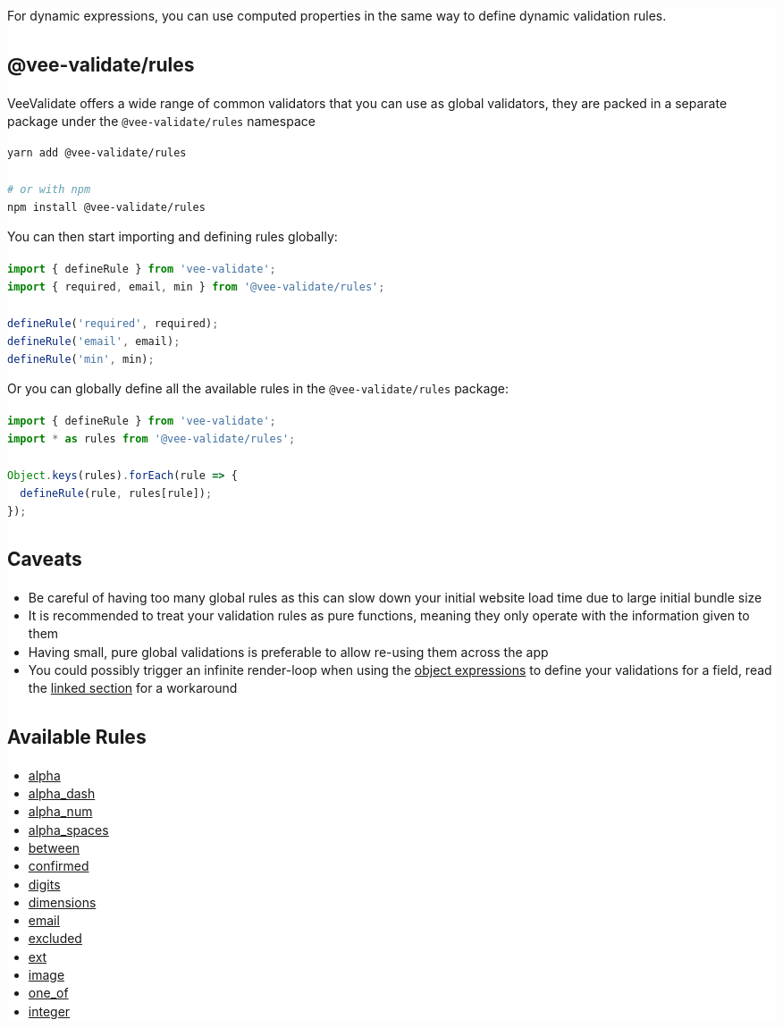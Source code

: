 For dynamic expressions, you can use computed properties in the same way to define dynamic validation rules.

</doc-tip>

## @vee-validate/rules

VeeValidate offers a wide range of common validators that you can use as global validators, they are packed in a separate package under the `@vee-validate/rules` namespace

```sh
yarn add @vee-validate/rules

# or with npm
npm install @vee-validate/rules
```

You can then start importing and defining rules globally:

```js
import { defineRule } from 'vee-validate';
import { required, email, min } from '@vee-validate/rules';

defineRule('required', required);
defineRule('email', email);
defineRule('min', min);
```

Or you can globally define all the available rules in the `@vee-validate/rules` package:

```js
import { defineRule } from 'vee-validate';
import * as rules from '@vee-validate/rules';

Object.keys(rules).forEach(rule => {
  defineRule(rule, rules[rule]);
});
```

## Caveats

- Be careful of having too many global rules as this can slow down your initial website load time due to large initial bundle size
- It is recommended to treat your validation rules as pure functions, meaning they only operate with the information given to them
- Having small, pure global validations is preferable to allow re-using them across the app
- You could possibly trigger an infinite render-loop when using the [object expressions](/guide/global-validators#object-expressions) to define your validations for a field, read the [linked section](/guide/global-validators#object-expressions) for a workaround

## Available Rules

<ul class="grid grid-cols-2 col-gap-4 lg:grid-cols-3 lg:col-gap-8 text-accent-800">
  <li><a href="#alpha">alpha</a></li>
  <li><a href="#alpha-dash">alpha_dash</a></li>
  <li><a href="#alpha-num">alpha_num</a></li>
  <li><a href="#alpha-spaces">alpha_spaces</a></li>
  <li><a href="#between">between</a></li>
  <li><a href="#confirmed">confirmed</a></li>
  <li><a href="#digits">digits</a></li>
  <li><a href="#dimensions">dimensions</a></li>
  <li><a href="#email">email</a></li>
  <li><a href="#excluded">excluded</a></li>
  <li><a href="#ext">ext</a></li>
  <li><a href="#image">image</a></li>
  <li><a href="#one_of">one_of</a></li>
  <li><a href="#integer">integer</a></li>